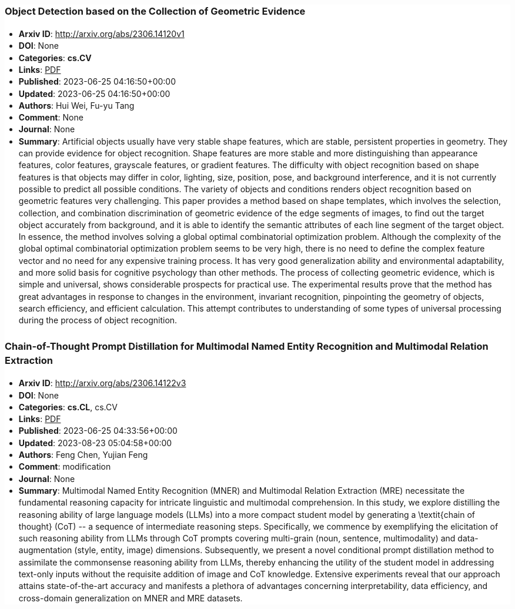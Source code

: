 

### Object Detection based on the Collection of Geometric Evidence
- **Arxiv ID**: http://arxiv.org/abs/2306.14120v1
- **DOI**: None
- **Categories**: **cs.CV**
- **Links**: [PDF](http://arxiv.org/pdf/2306.14120v1)
- **Published**: 2023-06-25 04:16:50+00:00
- **Updated**: 2023-06-25 04:16:50+00:00
- **Authors**: Hui Wei, Fu-yu Tang
- **Comment**: None
- **Journal**: None
- **Summary**: Artificial objects usually have very stable shape features, which are stable, persistent properties in geometry. They can provide evidence for object recognition. Shape features are more stable and more distinguishing than appearance features, color features, grayscale features, or gradient features. The difficulty with object recognition based on shape features is that objects may differ in color, lighting, size, position, pose, and background interference, and it is not currently possible to predict all possible conditions. The variety of objects and conditions renders object recognition based on geometric features very challenging. This paper provides a method based on shape templates, which involves the selection, collection, and combination discrimination of geometric evidence of the edge segments of images, to find out the target object accurately from background, and it is able to identify the semantic attributes of each line segment of the target object. In essence, the method involves solving a global optimal combinatorial optimization problem. Although the complexity of the global optimal combinatorial optimization problem seems to be very high, there is no need to define the complex feature vector and no need for any expensive training process. It has very good generalization ability and environmental adaptability, and more solid basis for cognitive psychology than other methods. The process of collecting geometric evidence, which is simple and universal, shows considerable prospects for practical use. The experimental results prove that the method has great advantages in response to changes in the environment, invariant recognition, pinpointing the geometry of objects, search efficiency, and efficient calculation. This attempt contributes to understanding of some types of universal processing during the process of object recognition.



### Chain-of-Thought Prompt Distillation for Multimodal Named Entity Recognition and Multimodal Relation Extraction
- **Arxiv ID**: http://arxiv.org/abs/2306.14122v3
- **DOI**: None
- **Categories**: **cs.CL**, cs.CV
- **Links**: [PDF](http://arxiv.org/pdf/2306.14122v3)
- **Published**: 2023-06-25 04:33:56+00:00
- **Updated**: 2023-08-23 05:04:58+00:00
- **Authors**: Feng Chen, Yujian Feng
- **Comment**: modification
- **Journal**: None
- **Summary**: Multimodal Named Entity Recognition (MNER) and Multimodal Relation Extraction (MRE) necessitate the fundamental reasoning capacity for intricate linguistic and multimodal comprehension. In this study, we explore distilling the reasoning ability of large language models (LLMs) into a more compact student model by generating a \textit{chain of thought} (CoT) -- a sequence of intermediate reasoning steps. Specifically, we commence by exemplifying the elicitation of such reasoning ability from LLMs through CoT prompts covering multi-grain (noun, sentence, multimodality) and data-augmentation (style, entity, image) dimensions. Subsequently, we present a novel conditional prompt distillation method to assimilate the commonsense reasoning ability from LLMs, thereby enhancing the utility of the student model in addressing text-only inputs without the requisite addition of image and CoT knowledge. Extensive experiments reveal that our approach attains state-of-the-art accuracy and manifests a plethora of advantages concerning interpretability, data efficiency, and cross-domain generalization on MNER and MRE datasets.
